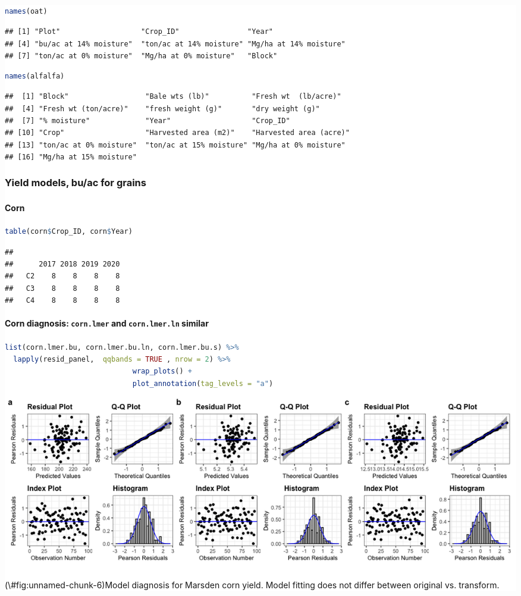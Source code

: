 ```r
names(oat)
```

```
## [1] "Plot"                   "Crop_ID"                "Year"                  
## [4] "bu/ac at 14% moisture"  "ton/ac at 14% moisture" "Mg/ha at 14% moisture" 
## [7] "ton/ac at 0% moisture"  "Mg/ha at 0% moisture"   "Block"
```

```r
names(alfalfa)
```

```
##  [1] "Block"                  "Bale wts (lb)"          "Fresh wt  (lb/acre)"   
##  [4] "Fresh wt (ton/acre)"    "fresh weight (g)"       "dry weight (g)"        
##  [7] "% moisture"             "Year"                   "Crop_ID"               
## [10] "Crop"                   "Harvested area (m2)"    "Harvested area (acre)" 
## [13] "ton/ac at 0% moisture"  "ton/ac at 15% moisture" "Mg/ha at 0% moisture"  
## [16] "Mg/ha at 15% moisture"
```

### Yield models, bu/ac for grains
#### Corn


```r
table(corn$Crop_ID, corn$Year)
```

```
##     
##      2017 2018 2019 2020
##   C2    8    8    8    8
##   C3    8    8    8    8
##   C4    8    8    8    8
```



#### Corn diagnosis: `corn.lmer` and `corn.lmer.ln` similar


```r
list(corn.lmer.bu, corn.lmer.bu.ln, corn.lmer.bu.s) %>%
  lapply(resid_panel,  qqbands = TRUE , nrow = 2) %>%
                              wrap_plots() +
                              plot_annotation(tag_levels = "a")
```

<div class="figure">
<img src="Crop_yields_bushel_files/figure-html/unnamed-chunk-6-1.png" alt="Model diagnosis for Marsden corn yield. Model fitting does not differ between original vs. transform."  />
<p class="caption">(\#fig:unnamed-chunk-6)Model diagnosis for Marsden corn yield. Model fitting does not differ between original vs. transform.</p>
</div>